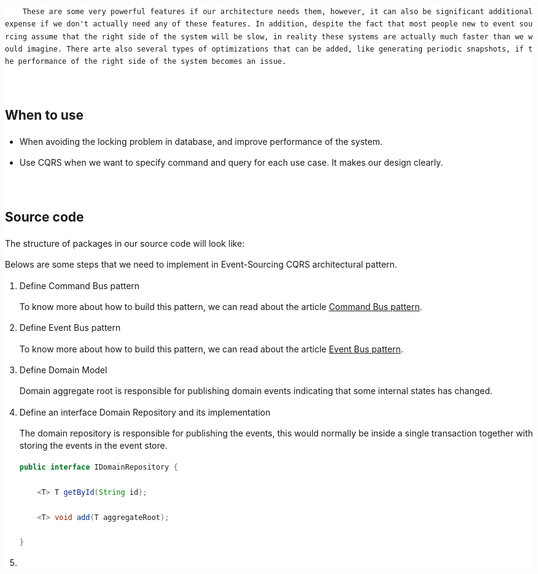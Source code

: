         These are some very powerful features if our architecture needs them, however, it can also be significant additional expense if we don't actually need any of these features. In addition, despite the fact that most people new to event sourcing assume that the right side of the system will be slow, in reality these systems are actually much faster than we would imagine. There arte also several types of optimizations that can be added, like generating periodic snapshots, if the performance of the right side of the system becomes an issue.

<br>

## When to use

- When avoiding the locking problem in database, and improve performance of the system.

- Use CQRS when we want to specify command and query for each use case. It makes our design clearly.

<br>

## Source code

The structure of packages in our source code will look like:

```bash

```

Belows are some steps that we need to implement in Event-Sourcing CQRS architectural pattern.

1. Define Command Bus pattern

    To know more about how to build this pattern, we can read about the article [Command Bus pattern](https://ducmanhphan.github.io/2020-12-02-command-bus-pattern/).

2. Define Event Bus pattern

    To know more about how to build this pattern, we can read about the article [Event Bus pattern]().

3. Define Domain Model

    Domain aggregate root is responsible for publishing domain events indicating that some internal states has changed.



4. Define an interface Domain Repository and its implementation

    The domain repository is responsible for publishing the events, this would normally be inside a single transaction together with storing the events in the event store.

    ```java
    public interface IDomainRepository {

        <T> T getById(String id);

        <T> void add(T aggregateRoot);

    }
    ```

5. 
